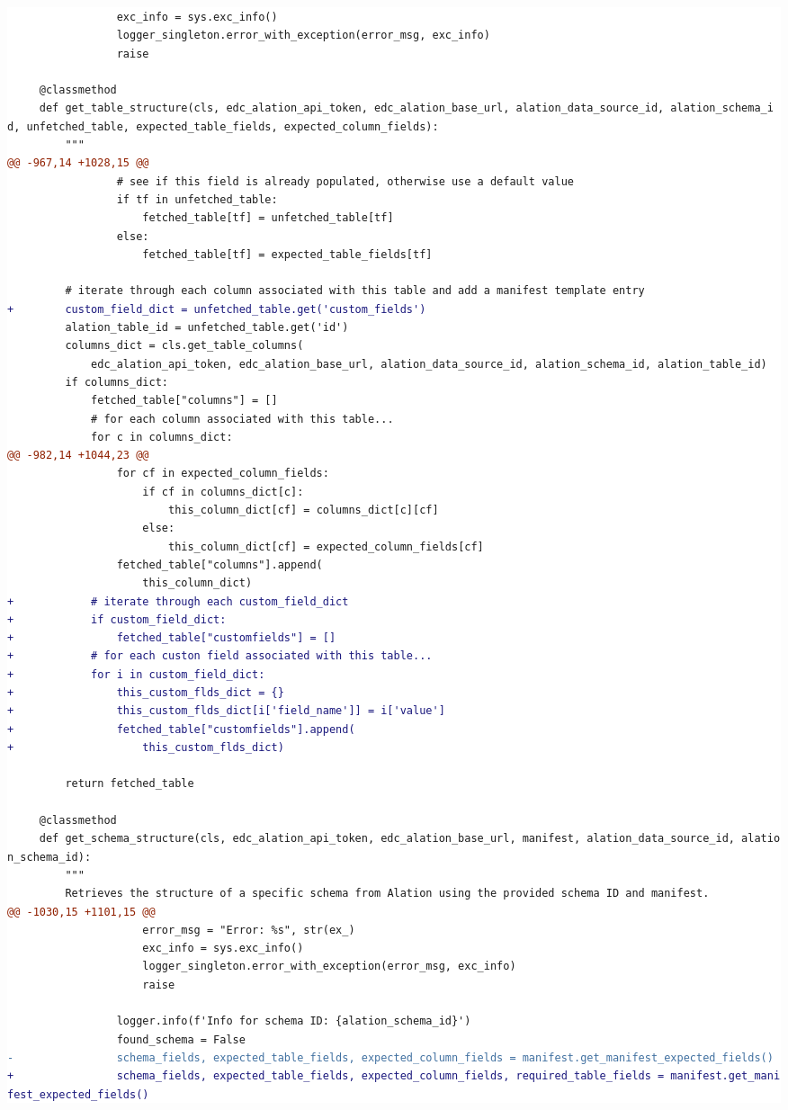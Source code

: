 ```diff
                 exc_info = sys.exc_info()
                 logger_singleton.error_with_exception(error_msg, exc_info)
                 raise
 
     @classmethod
     def get_table_structure(cls, edc_alation_api_token, edc_alation_base_url, alation_data_source_id, alation_schema_id, unfetched_table, expected_table_fields, expected_column_fields):
         """
@@ -967,14 +1028,15 @@
                 # see if this field is already populated, otherwise use a default value
                 if tf in unfetched_table:
                     fetched_table[tf] = unfetched_table[tf]
                 else:
                     fetched_table[tf] = expected_table_fields[tf]
 
         # iterate through each column associated with this table and add a manifest template entry
+        custom_field_dict = unfetched_table.get('custom_fields')
         alation_table_id = unfetched_table.get('id')
         columns_dict = cls.get_table_columns(
             edc_alation_api_token, edc_alation_base_url, alation_data_source_id, alation_schema_id, alation_table_id)
         if columns_dict:
             fetched_table["columns"] = []
             # for each column associated with this table...
             for c in columns_dict:
@@ -982,14 +1044,23 @@
                 for cf in expected_column_fields:
                     if cf in columns_dict[c]:
                         this_column_dict[cf] = columns_dict[c][cf]
                     else:
                         this_column_dict[cf] = expected_column_fields[cf]
                 fetched_table["columns"].append(
                     this_column_dict)
+            # iterate through each custom_field_dict
+            if custom_field_dict:
+                fetched_table["customfields"] = []
+            # for each custon field associated with this table...
+            for i in custom_field_dict:
+                this_custom_flds_dict = {}
+                this_custom_flds_dict[i['field_name']] = i['value']
+                fetched_table["customfields"].append(
+                    this_custom_flds_dict)
 
         return fetched_table
 
     @classmethod
     def get_schema_structure(cls, edc_alation_api_token, edc_alation_base_url, manifest, alation_data_source_id, alation_schema_id):
         """
         Retrieves the structure of a specific schema from Alation using the provided schema ID and manifest.
@@ -1030,15 +1101,15 @@
                     error_msg = "Error: %s", str(ex_)
                     exc_info = sys.exc_info()
                     logger_singleton.error_with_exception(error_msg, exc_info)
                     raise
 
                 logger.info(f'Info for schema ID: {alation_schema_id}')
                 found_schema = False
-                schema_fields, expected_table_fields, expected_column_fields = manifest.get_manifest_expected_fields()
+                schema_fields, expected_table_fields, expected_column_fields, required_table_fields = manifest.get_manifest_expected_fields()
```
